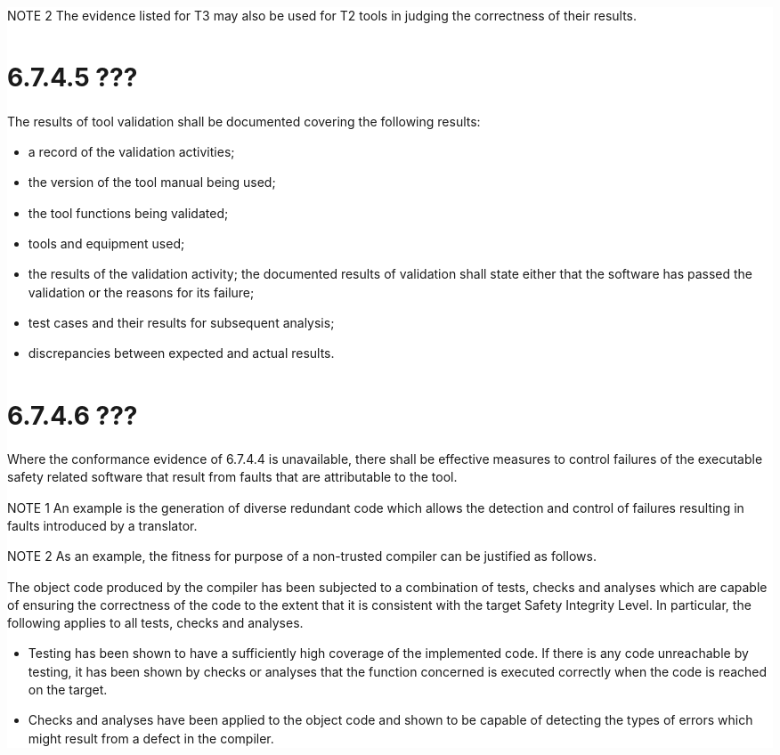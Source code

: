 

NOTE 2 The evidence listed for T3 may also be used for T2 tools in judging the correctness of their results.



# 6.7.4.5 ???



The results of tool validation shall be documented covering the following results:



- a record of the validation activities;

- the version of the tool manual being used;

- the tool functions being validated;

- tools and equipment used;

- the results of the validation activity; the documented results of validation shall state either that the software has passed the validation or the reasons for its failure;

- test cases and their results for subsequent analysis;

- discrepancies between expected and actual results.



# 6.7.4.6 ???



Where the conformance evidence of 6.7.4.4 is unavailable, there shall be effective measures to control failures of the executable safety related software that result from faults that are attributable to the tool.



NOTE 1 An example is the generation of diverse redundant code which allows the detection and control of failures resulting in faults introduced by a translator.



NOTE 2 As an example, the fitness for purpose of a non-trusted compiler can be justified as follows.



The object code produced by the compiler has been subjected to a combination of tests, checks and analyses which are capable of ensuring the correctness of the code to the extent that it is consistent with the target Safety Integrity Level. In particular, the following applies to all tests, checks and analyses.



- Testing has been shown to have a sufficiently high coverage of the implemented code. If there is any code unreachable by testing, it has been shown by checks or analyses that the function concerned is executed correctly when the code is reached on the target.

- Checks and analyses have been applied to the object code and shown to be capable of detecting the types of errors which might result from a defect in the compiler.
